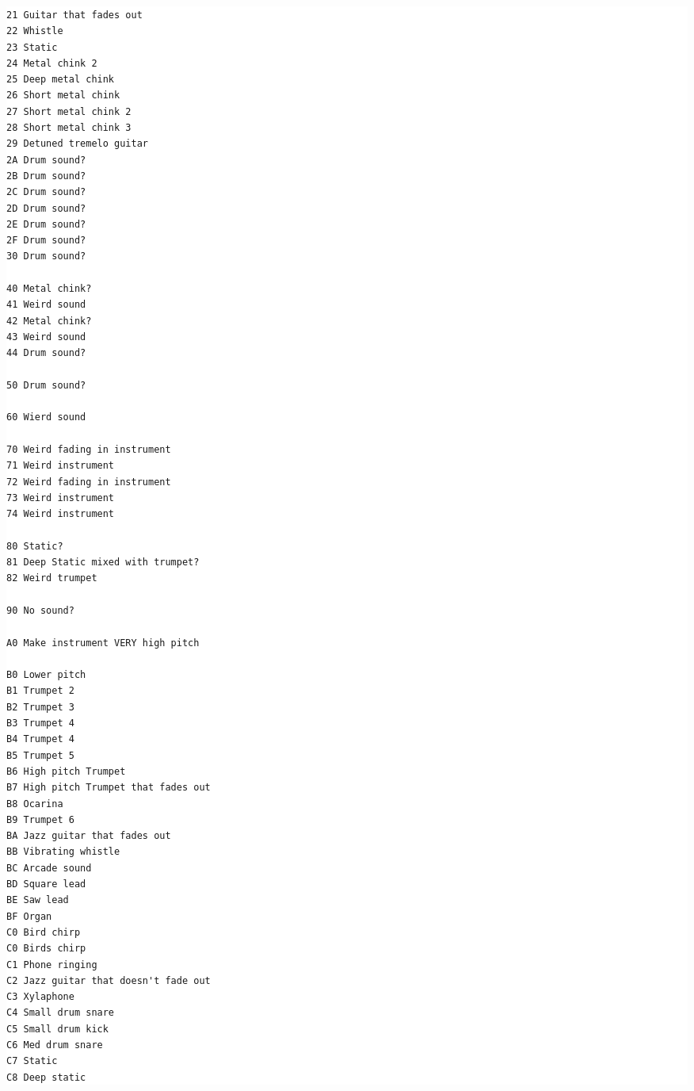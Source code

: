     21 Guitar that fades out
    22 Whistle
    23 Static
    24 Metal chink 2
    25 Deep metal chink
    26 Short metal chink
    27 Short metal chink 2
    28 Short metal chink 3
    29 Detuned tremelo guitar
    2A Drum sound?
    2B Drum sound?
    2C Drum sound?
    2D Drum sound?
    2E Drum sound?
    2F Drum sound?
    30 Drum sound?

    40 Metal chink?
    41 Weird sound
    42 Metal chink?
    43 Weird sound
    44 Drum sound?

    50 Drum sound?

    60 Wierd sound

    70 Weird fading in instrument
    71 Weird instrument
    72 Weird fading in instrument
    73 Weird instrument
    74 Weird instrument

    80 Static?
    81 Deep Static mixed with trumpet?
    82 Weird trumpet

    90 No sound?

    A0 Make instrument VERY high pitch

    B0 Lower pitch
    B1 Trumpet 2
    B2 Trumpet 3
    B3 Trumpet 4
    B4 Trumpet 4
    B5 Trumpet 5
    B6 High pitch Trumpet
    B7 High pitch Trumpet that fades out
    B8 Ocarina
    B9 Trumpet 6
    BA Jazz guitar that fades out
    BB Vibrating whistle
    BC Arcade sound
    BD Square lead
    BE Saw lead
    BF Organ
    C0 Bird chirp
    C0 Birds chirp
    C1 Phone ringing
    C2 Jazz guitar that doesn't fade out
    C3 Xylaphone
    C4 Small drum snare
    C5 Small drum kick
    C6 Med drum snare
    C7 Static
    C8 Deep static